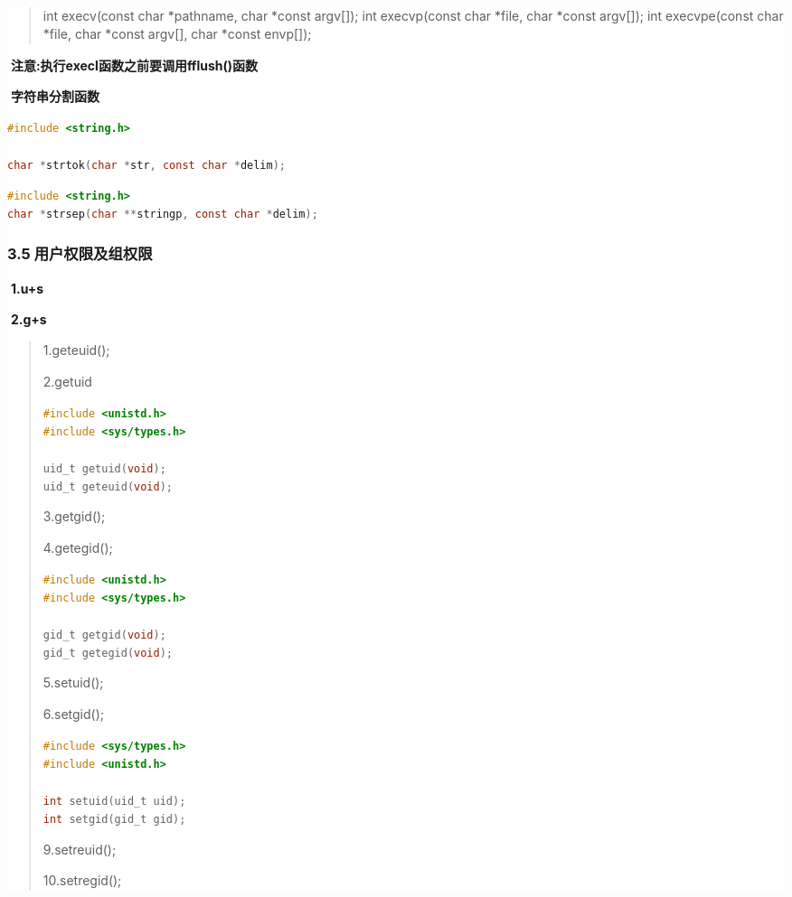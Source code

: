 > int execv(const char *pathname, char *const argv[]);
> int execvp(const char *file, char *const argv[]);
> int execvpe(const char *file, char *const argv[],
>             char *const envp[]);
> ```

​			**注意:执行execl函数之前要调用fflush()函数**

​			**字符串分割函数**

```c
#include <string.h>

char *strtok(char *str, const char *delim);
```

```c
#include <string.h>
char *strsep(char **stringp, const char *delim);
```

### 3.5 用户权限及组权限

​			**1.u+s**

​			**2.g+s**

> 1.geteuid();
>
> 2.getuid
>
> ```c
> #include <unistd.h>
> #include <sys/types.h>
> 
> uid_t getuid(void);
> uid_t geteuid(void);
> ```
>
> 3.getgid();
>
> 4.getegid();
>
> ```c
> #include <unistd.h>
> #include <sys/types.h>
> 
> gid_t getgid(void);
> gid_t getegid(void);
> ```
>
> 5.setuid();
>
> 6.setgid();
>
> ```c
> #include <sys/types.h>
> #include <unistd.h>
> 
> int setuid(uid_t uid);
> int setgid(gid_t gid);
> ```
>
> 9.setreuid();
>
> 10.setregid();
>